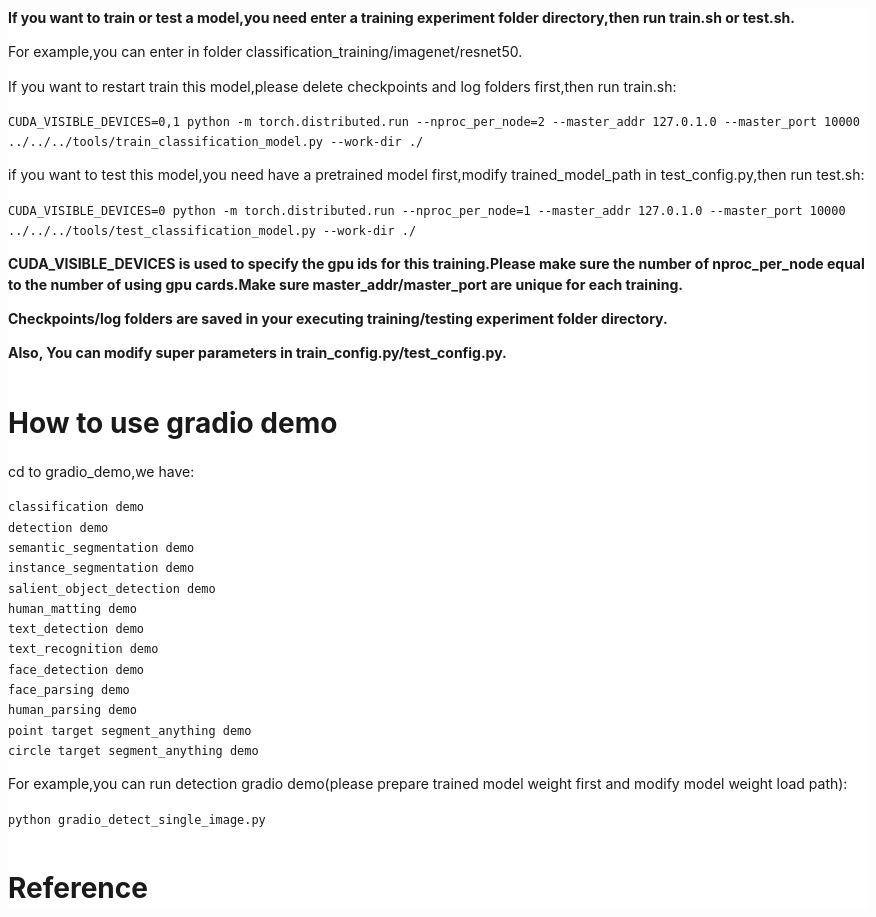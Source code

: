 **If you want to train or test a model,you need enter a training experiment folder directory,then run train.sh or test.sh.**

For example,you can enter in folder classification_training/imagenet/resnet50.

If you want to restart train this model,please delete checkpoints and log folders first,then run train.sh:
```
CUDA_VISIBLE_DEVICES=0,1 python -m torch.distributed.run --nproc_per_node=2 --master_addr 127.0.1.0 --master_port 10000 ../../../tools/train_classification_model.py --work-dir ./
```

if you want to test this model,you need have a pretrained model first,modify trained_model_path in test_config.py,then run test.sh:
```
CUDA_VISIBLE_DEVICES=0 python -m torch.distributed.run --nproc_per_node=1 --master_addr 127.0.1.0 --master_port 10000 ../../../tools/test_classification_model.py --work-dir ./
```

**CUDA_VISIBLE_DEVICES is used to specify the gpu ids for this training.Please make sure the number of nproc_per_node equal to the number of using gpu cards.Make sure master_addr/master_port are unique for each training.**

**Checkpoints/log folders are saved in your executing training/testing experiment folder directory.**

**Also, You can modify super parameters in train_config.py/test_config.py.**

# How to use gradio demo

cd to gradio_demo,we have:
```
classification demo
detection demo
semantic_segmentation demo
instance_segmentation demo
salient_object_detection demo
human_matting demo
text_detection demo
text_recognition demo
face_detection demo
face_parsing demo
human_parsing demo
point target segment_anything demo
circle target segment_anything demo
```

For example,you can run detection gradio demo(please prepare trained model weight first and modify model weight load path):
```
python gradio_detect_single_image.py
```

# Reference
